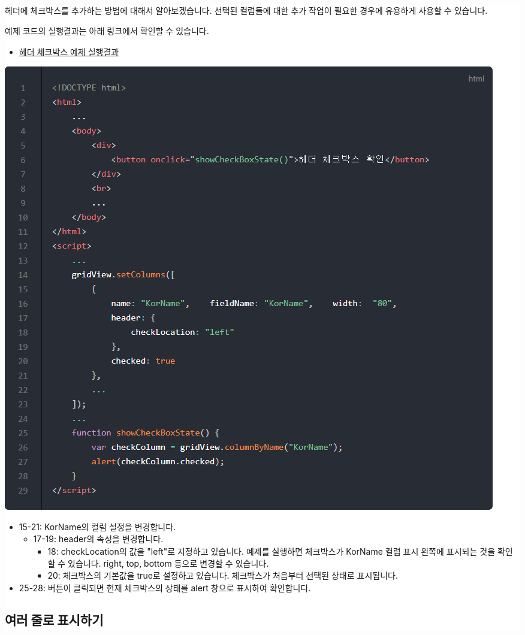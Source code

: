 헤더에 체크박스를 추가하는 방법에 대해서 알아보겠습니다.
선택된 컬럼들에 대한 추가 작업이 필요한 경우에 유용하게 사용할 수 있습니다.

예제 코드의 실행결과는 아래 링크에서 확인할 수 있습니다.
* [헤더 체크박스 예제 실행결과](http://10bun.tv/samples/realgrid2/part-2/02/step-03.html)

![](./code-004.png)
* 15-21: KorName의 컬럼 설정을 변경합니다.
  * 17-19: header의 속성을 변경합니다.
    * 18: checkLocation의 값을 "left"로 지정하고 있습니다. 예제를 실행하면 체크박스가 KorName 컬럼 표시 왼쪽에 표시되는 것을 확인할 수 있습니다. right, top, bottom 등으로 변경할 수 있습니다.
    * 20: 체크박스의 기본값을 true로 설정하고 있습니다. 체크박스가 처음부터 선택된 상태로 표시됩니다.
* 25-28: 버튼이 클릭되면 현재 체크박스의 상태를 alert 창으로 표시하여 확인합니다.


## 여러 줄로 표시하기
